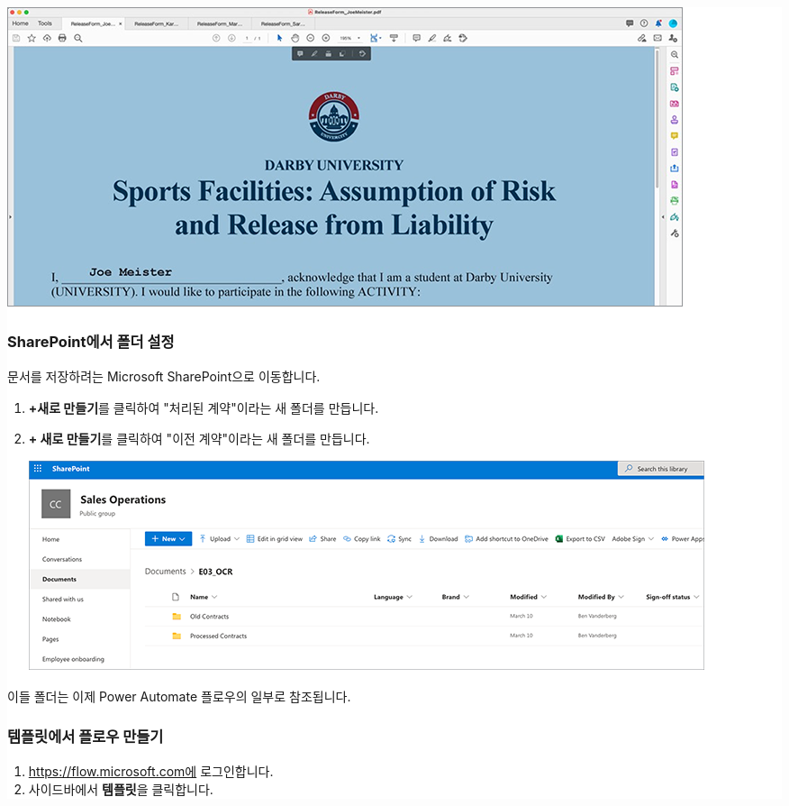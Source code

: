 ![브라우저에서 PDF 문서의 스크린샷](assets/documentautomation/automation_24.png)

### SharePoint에서 폴더 설정

문서를 저장하려는 Microsoft SharePoint으로 이동합니다.

1. **+새로 만들기**&#x200B;를 클릭하여 &quot;처리된 계약&quot;이라는 새 폴더를 만듭니다.
1. **+ 새로 만들기**&#x200B;를 클릭하여 &quot;이전 계약&quot;이라는 새 폴더를 만듭니다.

   ![새 폴더의 스크린샷](assets/documentautomation/automation_25.png)

이들 폴더는 이제 Power Automate 플로우의 일부로 참조됩니다.

### 템플릿에서 플로우 만들기

1. https://flow.microsoft.com에 로그인합니다.
1. 사이드바에서 **템플릿**&#x200B;을 클릭합니다.
